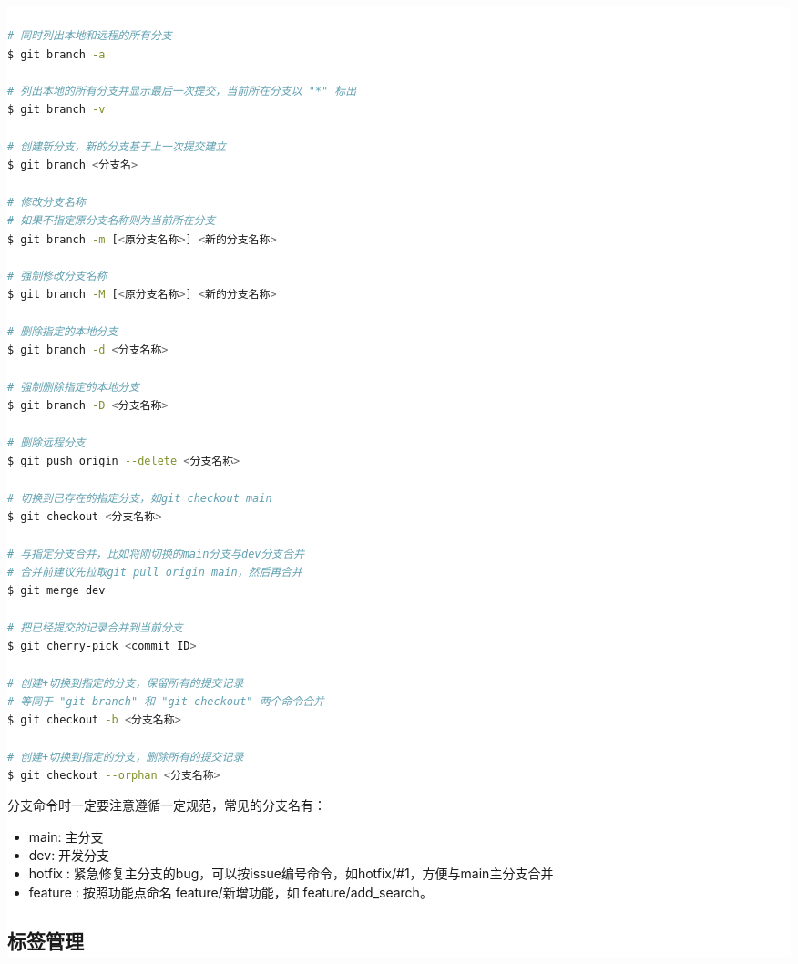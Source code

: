 ```bash

# 同时列出本地和远程的所有分支
$ git branch -a

# 列出本地的所有分支并显示最后一次提交，当前所在分支以 "*" 标出
$ git branch -v

# 创建新分支，新的分支基于上一次提交建立
$ git branch <分支名>

# 修改分支名称
# 如果不指定原分支名称则为当前所在分支
$ git branch -m [<原分支名称>] <新的分支名称>

# 强制修改分支名称
$ git branch -M [<原分支名称>] <新的分支名称>

# 删除指定的本地分支
$ git branch -d <分支名称>

# 强制删除指定的本地分支
$ git branch -D <分支名称>

# 删除远程分支
$ git push origin --delete <分支名称>

# 切换到已存在的指定分支，如git checkout main
$ git checkout <分支名称>

# 与指定分支合并，比如将刚切换的main分支与dev分支合并
# 合并前建议先拉取git pull origin main，然后再合并
$ git merge dev

# 把已经提交的记录合并到当前分支
$ git cherry-pick <commit ID>

# 创建+切换到指定的分支，保留所有的提交记录
# 等同于 "git branch" 和 "git checkout" 两个命令合并
$ git checkout -b <分支名称>

# 创建+切换到指定的分支，删除所有的提交记录
$ git checkout --orphan <分支名称>
```
分支命令时一定要注意遵循一定规范，常见的分支名有：

- main: 主分支
- dev: 开发分支
- hotfix : 紧急修复主分支的bug，可以按issue编号命令，如hotfix/#1，方便与main主分支合并
- feature : 按照功能点命名 feature/新增功能，如 feature/add_search。

## 标签管理

